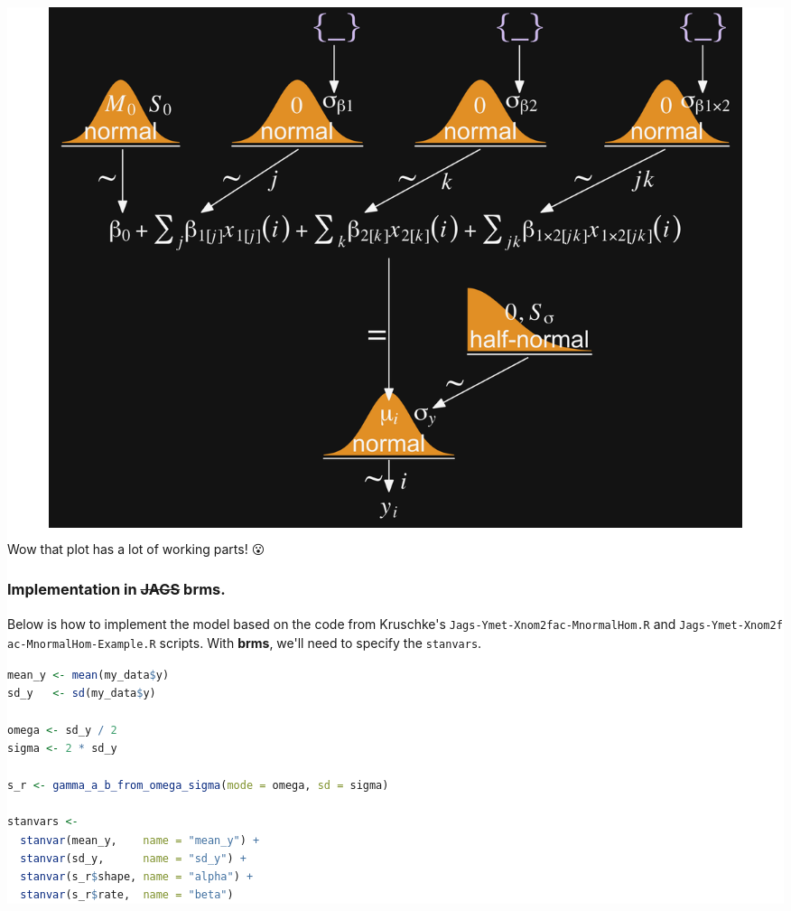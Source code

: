 <img src="20_files/figure-html/unnamed-chunk-7-1.png" width="768" style="display: block; margin: auto;" />

Wow that plot has a lot of working parts! 😮

### Implementation in ~~JAGS~~ brms.

Below is how to implement the model based on the code from Kruschke's `Jags-Ymet-Xnom2fac-MnormalHom.R` and `Jags-Ymet-Xnom2fac-MnormalHom-Example.R` scripts. With **brms**, we'll need to specify the `stanvars`.


```r
mean_y <- mean(my_data$y)
sd_y   <- sd(my_data$y)

omega <- sd_y / 2
sigma <- 2 * sd_y

s_r <- gamma_a_b_from_omega_sigma(mode = omega, sd = sigma)

stanvars <- 
  stanvar(mean_y,    name = "mean_y") + 
  stanvar(sd_y,      name = "sd_y") +
  stanvar(s_r$shape, name = "alpha") +
  stanvar(s_r$rate,  name = "beta")
```
